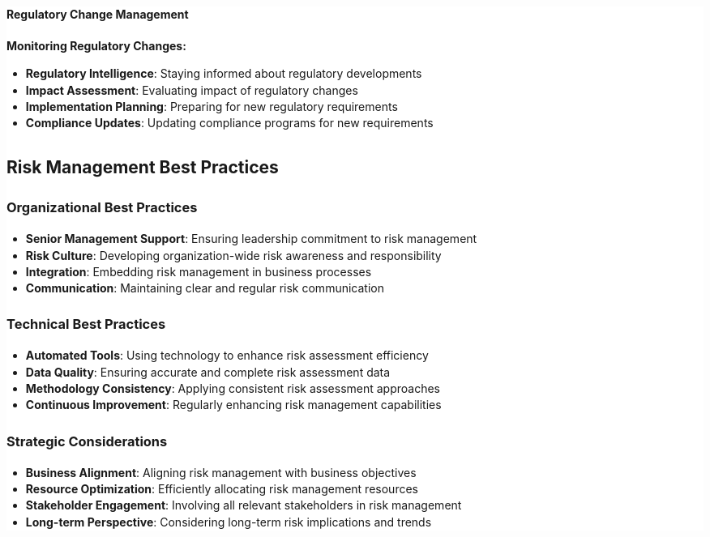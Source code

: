 #### Regulatory Change Management
**Monitoring Regulatory Changes:**
- **Regulatory Intelligence**: Staying informed about regulatory developments
- **Impact Assessment**: Evaluating impact of regulatory changes
- **Implementation Planning**: Preparing for new regulatory requirements
- **Compliance Updates**: Updating compliance programs for new requirements

## Risk Management Best Practices

### Organizational Best Practices
- **Senior Management Support**: Ensuring leadership commitment to risk management
- **Risk Culture**: Developing organization-wide risk awareness and responsibility
- **Integration**: Embedding risk management in business processes
- **Communication**: Maintaining clear and regular risk communication

### Technical Best Practices
- **Automated Tools**: Using technology to enhance risk assessment efficiency
- **Data Quality**: Ensuring accurate and complete risk assessment data
- **Methodology Consistency**: Applying consistent risk assessment approaches
- **Continuous Improvement**: Regularly enhancing risk management capabilities

### Strategic Considerations
- **Business Alignment**: Aligning risk management with business objectives
- **Resource Optimization**: Efficiently allocating risk management resources
- **Stakeholder Engagement**: Involving all relevant stakeholders in risk management
- **Long-term Perspective**: Considering long-term risk implications and trends